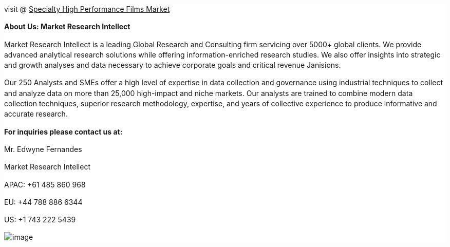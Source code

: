 visit&nbsp;@</strong>&nbsp;</span><span class="font-[700]"><a href="https://www.marketresearchintellect.com/product/global-specialty-high-performance-films-market-size-forecast/?utm_source=Linkedin&utm_medium=828" target="_blank" data-tracking-control-name="article-ssr-frontend-pulse_little-text-block" data-tracking-will-navigate="" data-test-link="">Specialty High Performance Films Market</a></span></p><p><strong><span class="font-[700]">About Us: Market Research Intellect</span></strong></p><p><span class="">Market Research Intellect is a leading Global Research and Consulting firm servicing over 5000+ global clients. We provide advanced analytical research solutions while offering information-enriched research studies.&nbsp;</span>We also offer insights into strategic and growth analyses and data necessary to achieve corporate goals and critical revenue Janisions.</p><p><span class="">Our 250 Analysts and SMEs offer a high level of expertise in data collection and governance using industrial techniques to collect and analyze data on more than 25,000 high-impact and niche markets. Our analysts are trained to combine modern data collection techniques, superior research methodology, expertise, and years of collective experience to produce informative and accurate research.</span></p><p><strong>For inquiries please contact us at:</strong></p><p>Mr. Edwyne Fernandes</p><p>Market Research Intellect</p><p>APAC: +61 485 860 968</p><p>EU: +44 788 886 6344</p><p>US: +1 743 222 5439</p>
![image](https://github.com/user-attachments/assets/8cca4e39-3b57-454d-97ed-476943eb1e70)
